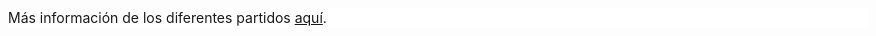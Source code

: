 <div style="text-align:center;"><iframe border=0 frameborder=0 height=750 width=550 class="responsive-iframe center-block"
 src="https://twitframe.com/show?url=https://twitter.com/QwasiBerry/status/1559090681456590853)"></iframe></div>


Más información de los diferentes partidos [aquí](https://www.google.com/search?q=la+liga&rlz=1C1CHBD_esES802ES802&biw=1885&bih=1079&ei=Snv3YsDcGKeMlwT06qzIDg&ved=0ahUKEwjAqZCozMP5AhUnxoUKHXQ1C-kQ4dUDCA4&uact=5&oq=la+liga&gs_lcp=Cgdnd3Mtd2l6EAMyCAguENQCEJECMgQIABBDMggILhDUAhCRAjIECAAQQzIFCC4QkQIyBQgAEJECMgUIABCRAjIECAAQQzIFCAAQgAQyBQgAEIAEOgQILhBDOgcILhDUAhBDOgUILhCABDoICC4QgAQQ1AI6CwguEIAEEMcBENEDOgsILhCABBDHARCvAUoECEEYAEoECEYYAFAAWO0FYP4GaABwAXgAgAHiAYgB3QeSAQUwLjYuMZgBAKABAcABAQ&sclient=gws-wiz#sie=lg;/g/11sqj24s0_;2;/m/09gqx;mt;fp;1;;;).

